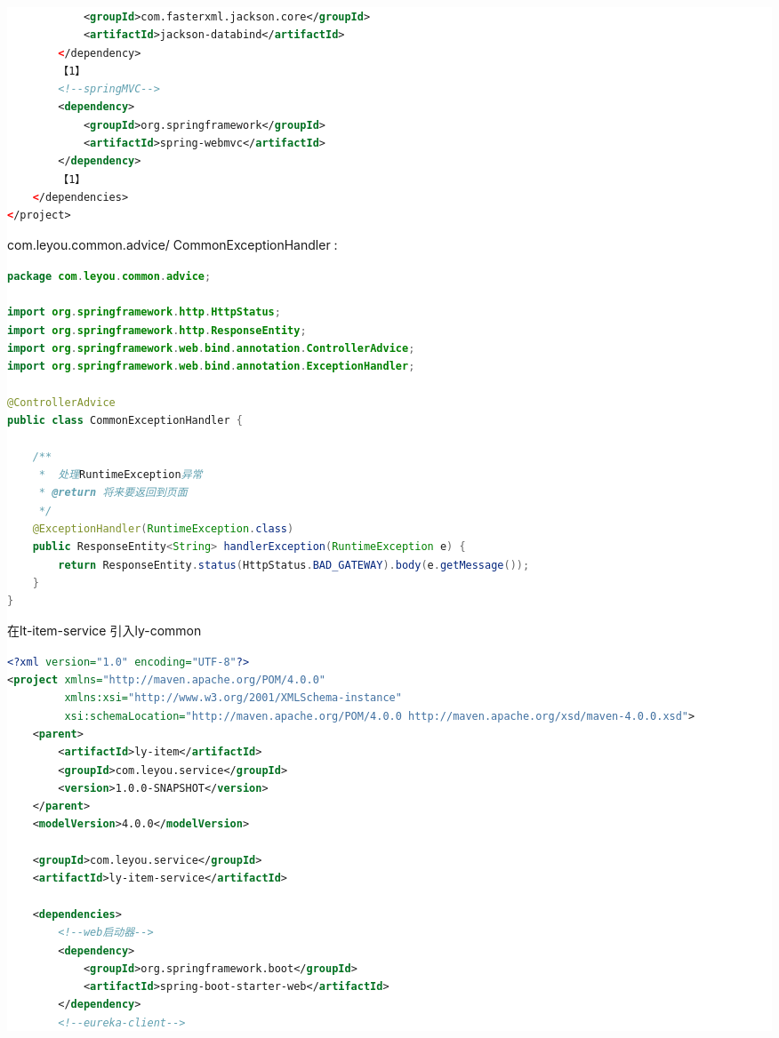 ```xml
            <groupId>com.fasterxml.jackson.core</groupId>
            <artifactId>jackson-databind</artifactId>
        </dependency>
        【1】
        <!--springMVC-->
        <dependency>
            <groupId>org.springframework</groupId>
            <artifactId>spring-webmvc</artifactId>
        </dependency>
        【1】
    </dependencies>
</project>
```

com.leyou.common.advice/ CommonExceptionHandler :

```java
package com.leyou.common.advice;

import org.springframework.http.HttpStatus;
import org.springframework.http.ResponseEntity;
import org.springframework.web.bind.annotation.ControllerAdvice;
import org.springframework.web.bind.annotation.ExceptionHandler;

@ControllerAdvice
public class CommonExceptionHandler {

    /**
     *  处理RuntimeException异常
     * @return 将来要返回到页面
     */
    @ExceptionHandler(RuntimeException.class)
    public ResponseEntity<String> handlerException(RuntimeException e) {
        return ResponseEntity.status(HttpStatus.BAD_GATEWAY).body(e.getMessage());
    }
}

```



在lt-item-service 引入ly-common

```xml
<?xml version="1.0" encoding="UTF-8"?>
<project xmlns="http://maven.apache.org/POM/4.0.0"
         xmlns:xsi="http://www.w3.org/2001/XMLSchema-instance"
         xsi:schemaLocation="http://maven.apache.org/POM/4.0.0 http://maven.apache.org/xsd/maven-4.0.0.xsd">
    <parent>
        <artifactId>ly-item</artifactId>
        <groupId>com.leyou.service</groupId>
        <version>1.0.0-SNAPSHOT</version>
    </parent>
    <modelVersion>4.0.0</modelVersion>

    <groupId>com.leyou.service</groupId>
    <artifactId>ly-item-service</artifactId>

    <dependencies>
        <!--web启动器-->
        <dependency>
            <groupId>org.springframework.boot</groupId>
            <artifactId>spring-boot-starter-web</artifactId>
        </dependency>
        <!--eureka-client-->
```